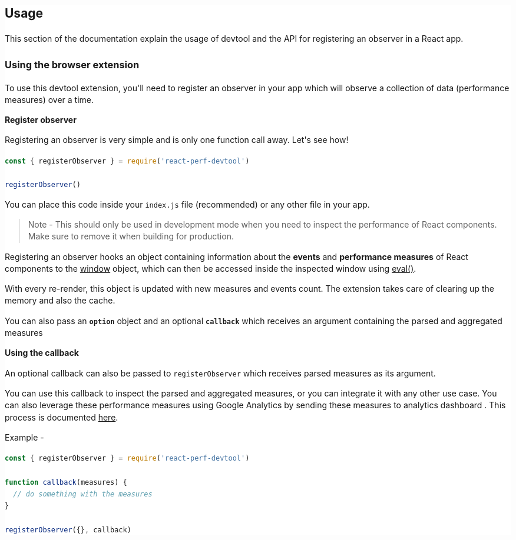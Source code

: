 ## Usage

This section of the documentation explain the usage of devtool and the API for registering an observer in a React app.

### Using the browser extension

To use this devtool extension, you'll need to register an observer in your app which will observe a collection of data (performance measures) over a time.

**Register observer**

Registering an observer is very simple and is only one function call away. Let's see how!

```js
const { registerObserver } = require('react-perf-devtool')

registerObserver()
```

You can place this code inside your `index.js` file (recommended) or any other file in your app.

> Note - This should only be used in development mode when you need to inspect the performance of React components. Make sure to remove it when building for production.

Registering an observer hooks an object containing information about the **events** and **performance measures** of React components to the
[window](https://developer.mozilla.org/en-US/docs/Web/API/Window/window) object, which can then be accessed inside the inspected window using [eval()](https://developer.mozilla.org/en-US/Add-ons/WebExtensions/API/devtools.inspectedWindow/eval).

With every re-render, this object is updated with new measures and events count.
The extension takes care of clearing up the memory and also the cache.

You can also pass an **`option`** object and an optional **`callback`** which receives an argument containing the parsed and aggregated measures

**Using the callback**

An optional callback can also be passed to `registerObserver` which receives parsed measures as its argument.

You can use this callback to inspect the parsed and aggregated measures, or you can integrate it with any other use case. You can also leverage these performance measures using Google Analytics by sending these measures to analytics dashboard . This process is documented [here](https://developers.google.com/web/updates/2017/06/user-centric-performance-metrics).

Example -

```js
const { registerObserver } = require('react-perf-devtool')

function callback(measures) {
  // do something with the measures
}

registerObserver({}, callback)
```

